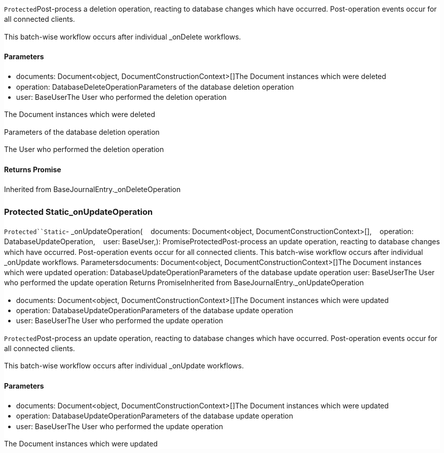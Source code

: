 `Protected`Post-process a deletion operation, reacting to database changes which have occurred. Post-operation events occur
for all connected clients.

This batch-wise workflow occurs after individual _onDelete workflows.


#### Parameters

- documents: Document<object, DocumentConstructionContext>[]The Document instances which were deleted
- operation: DatabaseDeleteOperationParameters of the database deletion operation
- user: BaseUserThe User who performed the deletion operation

The Document instances which were deleted

Parameters of the database deletion operation

The User who performed the deletion operation


#### Returns Promise<void>

Inherited from BaseJournalEntry._onDeleteOperation


### Protected Static_onUpdateOperation

`Protected``Static`- _onUpdateOperation(    documents: Document<object, DocumentConstructionContext>[],    operation: DatabaseUpdateOperation,    user: BaseUser,): Promise<void>ProtectedPost-process an update operation, reacting to database changes which have occurred. Post-operation events occur
for all connected clients.
This batch-wise workflow occurs after individual _onUpdate workflows.
Parametersdocuments: Document<object, DocumentConstructionContext>[]The Document instances which were updated
operation: DatabaseUpdateOperationParameters of the database update operation
user: BaseUserThe User who performed the update operation
Returns Promise<void>Inherited from BaseJournalEntry._onUpdateOperation
- documents: Document<object, DocumentConstructionContext>[]The Document instances which were updated
- operation: DatabaseUpdateOperationParameters of the database update operation
- user: BaseUserThe User who performed the update operation

`Protected`Post-process an update operation, reacting to database changes which have occurred. Post-operation events occur
for all connected clients.

This batch-wise workflow occurs after individual _onUpdate workflows.


#### Parameters

- documents: Document<object, DocumentConstructionContext>[]The Document instances which were updated
- operation: DatabaseUpdateOperationParameters of the database update operation
- user: BaseUserThe User who performed the update operation

The Document instances which were updated
